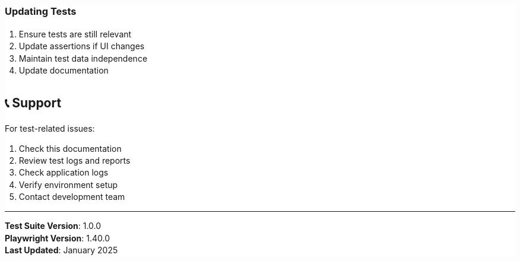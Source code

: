 ### Updating Tests

1. Ensure tests are still relevant
2. Update assertions if UI changes
3. Maintain test data independence
4. Update documentation

## 📞 Support

For test-related issues:

1. Check this documentation
2. Review test logs and reports
3. Check application logs
4. Verify environment setup
5. Contact development team

---

**Test Suite Version**: 1.0.0  
**Playwright Version**: 1.40.0  
**Last Updated**: January 2025


